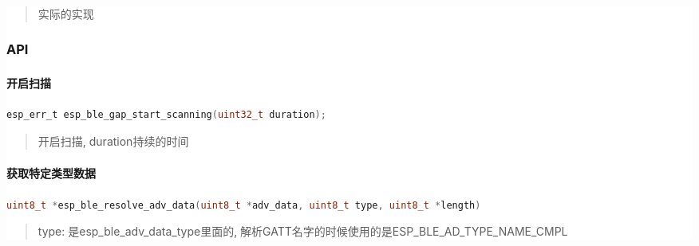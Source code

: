 > 实际的实现

### API

#### 开启扫描

```c
esp_err_t esp_ble_gap_start_scanning(uint32_t duration);
```

> 开启扫描, duration持续的时间

#### 获取特定类型数据

```c
uint8_t *esp_ble_resolve_adv_data(uint8_t *adv_data, uint8_t type, uint8_t *length)
```

> type: 是esp_ble_adv_data_type里面的, 解析GATT名字的时候使用的是ESP_BLE_AD_TYPE_NAME_CMPL